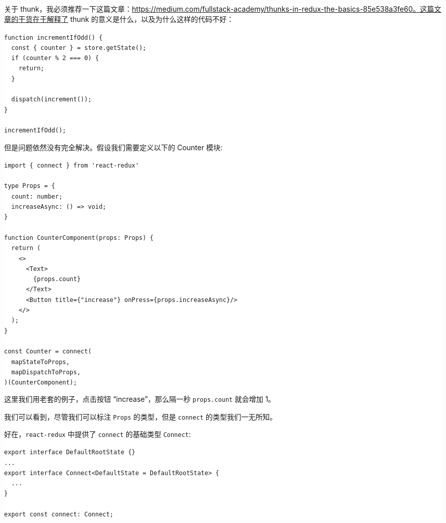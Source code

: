 关于 thunk，我必须推荐一下这篇文章：https://medium.com/fullstack-academy/thunks-in-redux-the-basics-85e538a3fe60。这篇文章的干货在于解释了 thunk 的意义是什么，以及为什么这样的代码不好：

```
function incrementIfOdd() {
  const { counter } = store.getState();
  if (counter % 2 === 0) {
    return;
  }

  dispatch(increment());
}

incrementIfOdd();
```

但是问题依然没有完全解决。假设我们需要定义以下的 Counter 模块: 

```
import { connect } from 'react-redux'

type Props = {
  count: number;
  increaseAsync: () => void;
}

function CounterComponent(props: Props) {
  return (
    <>
      <Text>
        {props.count}
      </Text>
      <Button title={"increase"} onPress={props.increaseAsync}/>
    </>
  );
}

const Counter = connect(
  mapStateToProps,
  mapDispatchToProps,
)(CounterComponent);
```

这里我们用老套的例子，点击按钮 “increase”，那么隔一秒 `props.count` 就会增加 1。

我们可以看到，尽管我们可以标注 `Props` 的类型，但是 `connect` 的类型我们一无所知。

好在，`react-redux` 中提供了 `connect` 的基础类型 `Connect`:

```
export interface DefaultRootState {}
...
export interface Connect<DefaultState = DefaultRootState> {
  ...
}

export const connect: Connect;
```
